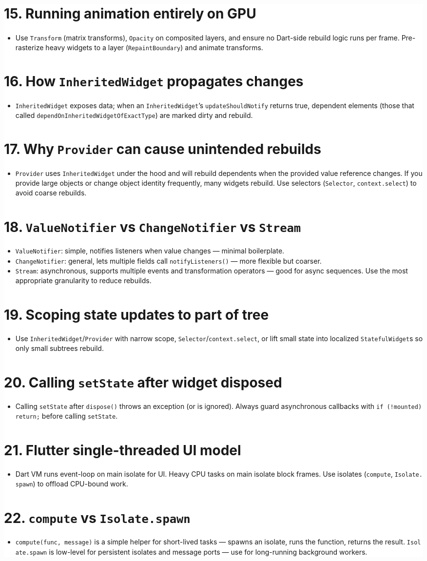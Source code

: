 # 15. Running animation entirely on GPU

* Use `Transform` (matrix transforms), `Opacity` on composited layers, and ensure no Dart-side rebuild logic runs per frame. Pre-rasterize heavy widgets to a layer (`RepaintBoundary`) and animate transforms.

# 16. How `InheritedWidget` propagates changes

* `InheritedWidget` exposes data; when an `InheritedWidget`’s `updateShouldNotify` returns true, dependent elements (those that called `dependOnInheritedWidgetOfExactType`) are marked dirty and rebuild.

# 17. Why `Provider` can cause unintended rebuilds

* `Provider` uses `InheritedWidget` under the hood and will rebuild dependents when the provided value reference changes. If you provide large objects or change object identity frequently, many widgets rebuild. Use selectors (`Selector`, `context.select`) to avoid coarse rebuilds.

# 18. `ValueNotifier` vs `ChangeNotifier` vs `Stream`

* `ValueNotifier`: simple, notifies listeners when value changes — minimal boilerplate.
* `ChangeNotifier`: general, lets multiple fields call `notifyListeners()` — more flexible but coarser.
* `Stream`: asynchronous, supports multiple events and transformation operators — good for async sequences. Use the most appropriate granularity to reduce rebuilds.

# 19. Scoping state updates to part of tree

* Use `InheritedWidget`/`Provider` with narrow scope, `Selector`/`context.select`, or lift small state into localized `StatefulWidget`s so only small subtrees rebuild.

# 20. Calling `setState` after widget disposed

* Calling `setState` after `dispose()` throws an exception (or is ignored). Always guard asynchronous callbacks with `if (!mounted) return;` before calling `setState`.

# 21. Flutter single-threaded UI model

* Dart VM runs event-loop on main isolate for UI. Heavy CPU tasks on main isolate block frames. Use isolates (`compute`, `Isolate.spawn`) to offload CPU-bound work.

# 22. `compute` vs `Isolate.spawn`

* `compute(func, message)` is a simple helper for short-lived tasks — spawns an isolate, runs the function, returns the result. `Isolate.spawn` is low-level for persistent isolates and message ports — use for long-running background workers.
